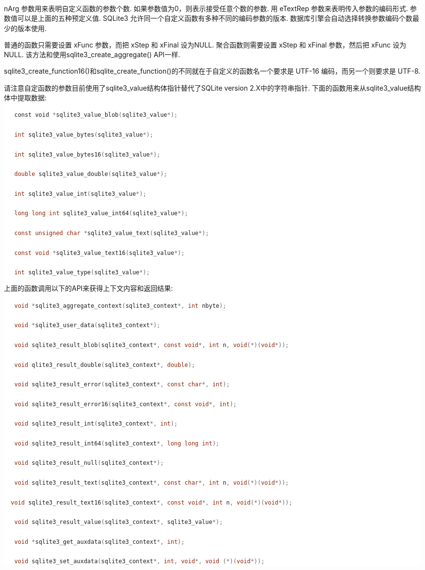 nArg 参数用来表明自定义函数的参数个数. 如果参数值为0，则表示接受任意个数的参数. 用 eTextRep 参数来表明传入参数的编码形式. 参数值可以是上面的五种预定义值. SQLite3 允许同一个自定义函数有多种不同的编码参数的版本. 数据库引擎会自动选择转换参数编码个数最少的版本使用.

普通的函数只需要设置 xFunc 参数，而把 xStep 和 xFinal 设为NULL. 聚合函数则需要设置 xStep 和 xFinal 参数，然后把 xFunc 设为NULL. 该方法和使用sqlite3_create_aggregate() API一样.

sqlite3_create_function16()和sqlite_create_function()的不同就在于自定义的函数名一个要求是 UTF-16 编码，而另一个则要求是 UTF-8.

请注意自定函数的参数目前使用了sqlite3_value结构体指针替代了SQLite version 2.X中的字符串指针. 下面的函数用来从sqlite3_value结构体中提取数据:

```c
   const void *sqlite3_value_blob(sqlite3_value*);

   int sqlite3_value_bytes(sqlite3_value*);

   int sqlite3_value_bytes16(sqlite3_value*);

   double sqlite3_value_double(sqlite3_value*);

   int sqlite3_value_int(sqlite3_value*);

   long long int sqlite3_value_int64(sqlite3_value*);

   const unsigned char *sqlite3_value_text(sqlite3_value*);

   const void *sqlite3_value_text16(sqlite3_value*);

   int sqlite3_value_type(sqlite3_value*);
```

上面的函数调用以下的API来获得上下文内容和返回结果:

```c
   void *sqlite3_aggregate_context(sqlite3_context*, int nbyte);

   void *sqlite3_user_data(sqlite3_context*);

   void sqlite3_result_blob(sqlite3_context*, const void*, int n, void(*)(void*));

   void qlite3_result_double(sqlite3_context*, double);

   void sqlite3_result_error(sqlite3_context*, const char*, int);

   void sqlite3_result_error16(sqlite3_context*, const void*, int);

   void sqlite3_result_int(sqlite3_context*, int);

   void sqlite3_result_int64(sqlite3_context*, long long int);

   void sqlite3_result_null(sqlite3_context*);

   void sqlite3_result_text(sqlite3_context*, const char*, int n, void(*)(void*)); 

  void sqlite3_result_text16(sqlite3_context*, const void*, int n, void(*)(void*));

   void sqlite3_result_value(sqlite3_context*, sqlite3_value*);

   void *sqlite3_get_auxdata(sqlite3_context*, int);

   void sqlite3_set_auxdata(sqlite3_context*, int, void*, void (*)(void*));
```
